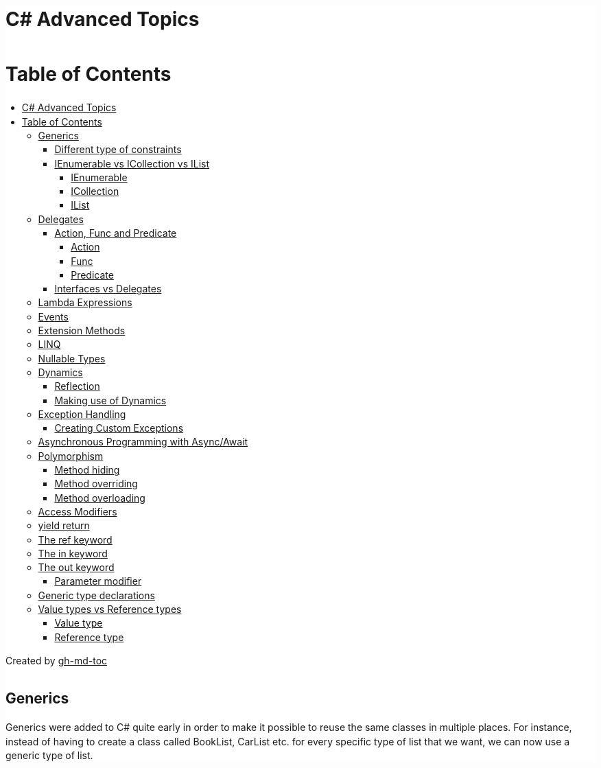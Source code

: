 # C\# Advanced Topics

Table of Contents
=================

   * [C# Advanced Topics](#c-advanced-topics)
   * [Table of Contents](#table-of-contents)
      * [Generics](#generics)
         * [Different type of constraints](#different-type-of-constraints)
         * [IEnumerable vs ICollection vs IList](#ienumerable-vs-icollection-vs-ilist)
            * [IEnumerable](#ienumerable)
            * [ICollection](#icollection)
            * [IList](#ilist)
      * [Delegates](#delegates)
         * [Action, Func and Predicate](#action-func-and-predicate)
            * [Action](#action)
            * [Func](#func)
            * [Predicate](#predicate)
         * [Interfaces vs Delegates](#interfaces-vs-delegates)
      * [Lambda Expressions](#lambda-expressions)
      * [Events](#events)
      * [Extension Methods](#extension-methods)
      * [LINQ](#linq)
      * [Nullable Types](#nullable-types)
      * [Dynamics](#dynamics)
         * [Reflection](#reflection)
         * [Making use of Dynamics](#making-use-of-dynamics)
      * [Exception Handling](#exception-handling)
         * [Creating Custom Exceptions](#creating-custom-exceptions)
      * [Asynchronous Programming with Async/Await](#asynchronous-programming-with-asyncawait)
      * [Polymorphism](#polymorphism)
         * [Method hiding](#method-hiding)
         * [Method overriding](#method-overriding)
         * [Method overloading](#method-overloading)
      * [Access Modifiers](#access-modifiers)
      * [yield return](#yield-return)
      * [The ref keyword](#the-ref-keyword)
      * [The in keyword](#the-in-keyword)
      * [The out keyword](#the-out-keyword)
         * [Parameter modifier](#parameter-modifier)
      * [Generic type declarations](#generic-type-declarations)
      * [Value types vs Reference types](#value-types-vs-reference-types)
         * [Value type](#value-type)
         * [Reference type](#reference-type)

Created by [gh-md-toc](https://github.com/ekalinin/github-markdown-toc)

## Generics
Generics were added to C# quite early in order to make it possible to reuse the same classes in multiple places. For instance, instead of having to create a class called BookList, CarList etc. for every specific type of list that we want, we can now use a generic type of list.
